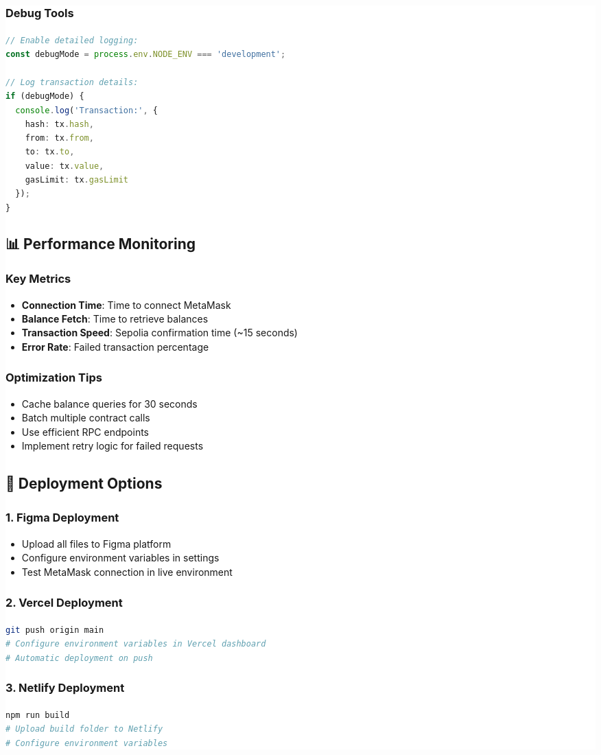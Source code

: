 ### Debug Tools

```typescript
// Enable detailed logging:
const debugMode = process.env.NODE_ENV === 'development';

// Log transaction details:
if (debugMode) {
  console.log('Transaction:', {
    hash: tx.hash,
    from: tx.from,
    to: tx.to,
    value: tx.value,
    gasLimit: tx.gasLimit
  });
}
```

## 📊 Performance Monitoring

### Key Metrics
- **Connection Time**: Time to connect MetaMask
- **Balance Fetch**: Time to retrieve balances
- **Transaction Speed**: Sepolia confirmation time (~15 seconds)
- **Error Rate**: Failed transaction percentage

### Optimization Tips
- Cache balance queries for 30 seconds
- Batch multiple contract calls
- Use efficient RPC endpoints
- Implement retry logic for failed requests

## 🚀 Deployment Options

### 1. Figma Deployment
- Upload all files to Figma platform
- Configure environment variables in settings
- Test MetaMask connection in live environment

### 2. Vercel Deployment
```bash
git push origin main
# Configure environment variables in Vercel dashboard
# Automatic deployment on push
```

### 3. Netlify Deployment
```bash
npm run build
# Upload build folder to Netlify
# Configure environment variables
```
